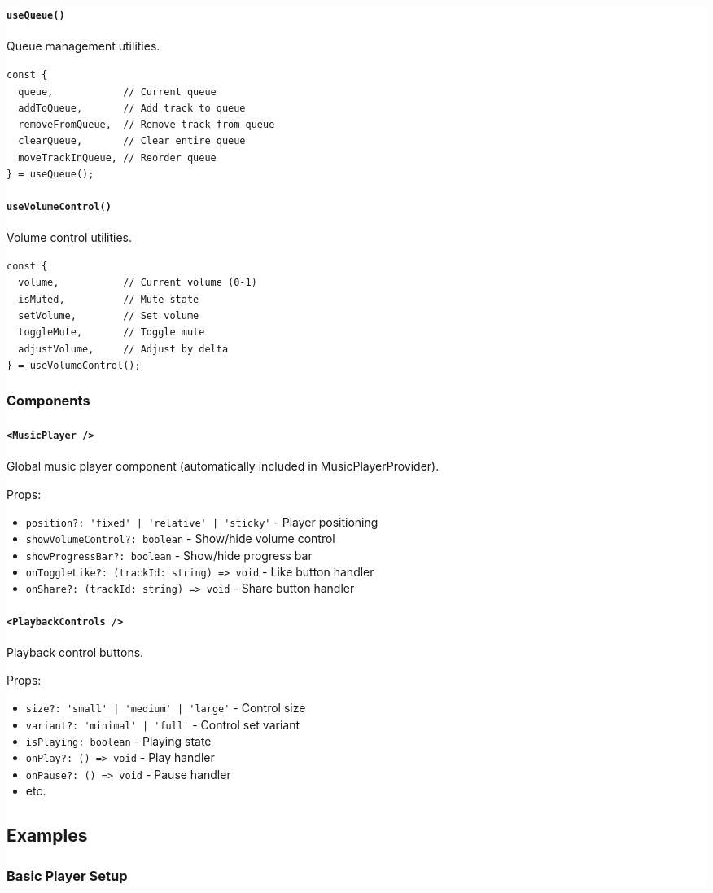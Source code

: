#### `useQueue()`
Queue management utilities.

```tsx
const {
  queue,            // Current queue
  addToQueue,       // Add track to queue
  removeFromQueue,  // Remove track from queue
  clearQueue,       // Clear entire queue
  moveTrackInQueue, // Reorder queue
} = useQueue();
```

#### `useVolumeControl()`
Volume control utilities.

```tsx
const {
  volume,           // Current volume (0-1)
  isMuted,          // Mute state
  setVolume,        // Set volume
  toggleMute,       // Toggle mute
  adjustVolume,     // Adjust by delta
} = useVolumeControl();
```

### Components

#### `<MusicPlayer />`
Global music player component (automatically included in MusicPlayerProvider).

Props:
- `position?: 'fixed' | 'relative' | 'sticky'` - Player positioning
- `showVolumeControl?: boolean` - Show/hide volume control
- `showProgressBar?: boolean` - Show/hide progress bar
- `onToggleLike?: (trackId: string) => void` - Like button handler
- `onShare?: (trackId: string) => void` - Share button handler

#### `<PlaybackControls />`
Playback control buttons.

Props:
- `size?: 'small' | 'medium' | 'large'` - Control size
- `variant?: 'minimal' | 'full'` - Control set variant
- `isPlaying: boolean` - Playing state
- `onPlay?: () => void` - Play handler
- `onPause?: () => void` - Pause handler
- etc.

## Examples

### Basic Player Setup
